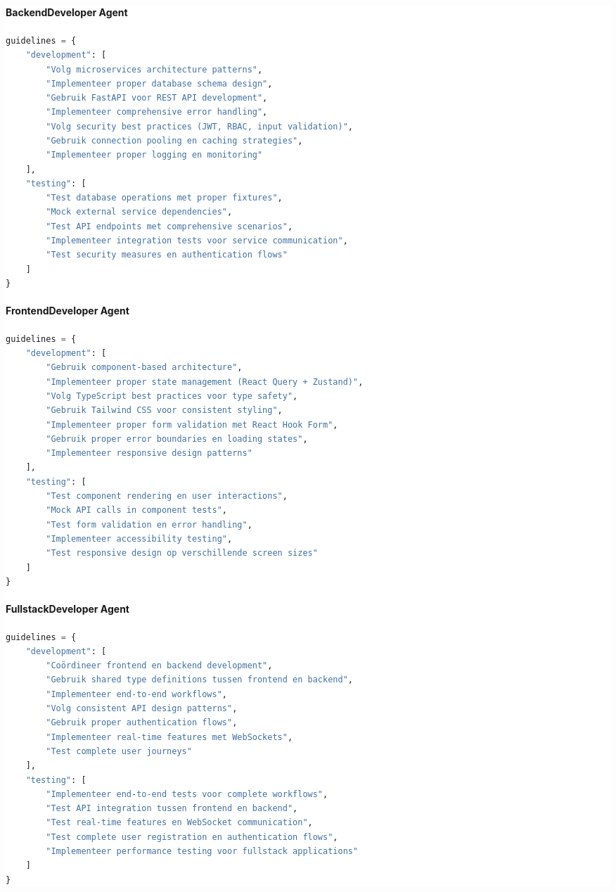 #### BackendDeveloper Agent
```python
guidelines = {
    "development": [
        "Volg microservices architecture patterns",
        "Implementeer proper database schema design",
        "Gebruik FastAPI voor REST API development",
        "Implementeer comprehensive error handling",
        "Volg security best practices (JWT, RBAC, input validation)",
        "Gebruik connection pooling en caching strategies",
        "Implementeer proper logging en monitoring"
    ],
    "testing": [
        "Test database operations met proper fixtures",
        "Mock external service dependencies",
        "Test API endpoints met comprehensive scenarios",
        "Implementeer integration tests voor service communication",
        "Test security measures en authentication flows"
    ]
}
```

#### FrontendDeveloper Agent
```python
guidelines = {
    "development": [
        "Gebruik component-based architecture",
        "Implementeer proper state management (React Query + Zustand)",
        "Volg TypeScript best practices voor type safety",
        "Gebruik Tailwind CSS voor consistent styling",
        "Implementeer proper form validation met React Hook Form",
        "Gebruik proper error boundaries en loading states",
        "Implementeer responsive design patterns"
    ],
    "testing": [
        "Test component rendering en user interactions",
        "Mock API calls in component tests",
        "Test form validation en error handling",
        "Implementeer accessibility testing",
        "Test responsive design op verschillende screen sizes"
    ]
}
```

#### FullstackDeveloper Agent
```python
guidelines = {
    "development": [
        "Coördineer frontend en backend development",
        "Gebruik shared type definitions tussen frontend en backend",
        "Implementeer end-to-end workflows",
        "Volg consistent API design patterns",
        "Gebruik proper authentication flows",
        "Implementeer real-time features met WebSockets",
        "Test complete user journeys"
    ],
    "testing": [
        "Implementeer end-to-end tests voor complete workflows",
        "Test API integration tussen frontend en backend",
        "Test real-time features en WebSocket communication",
        "Test complete user registration en authentication flows",
        "Implementeer performance testing voor fullstack applications"
    ]
}
```